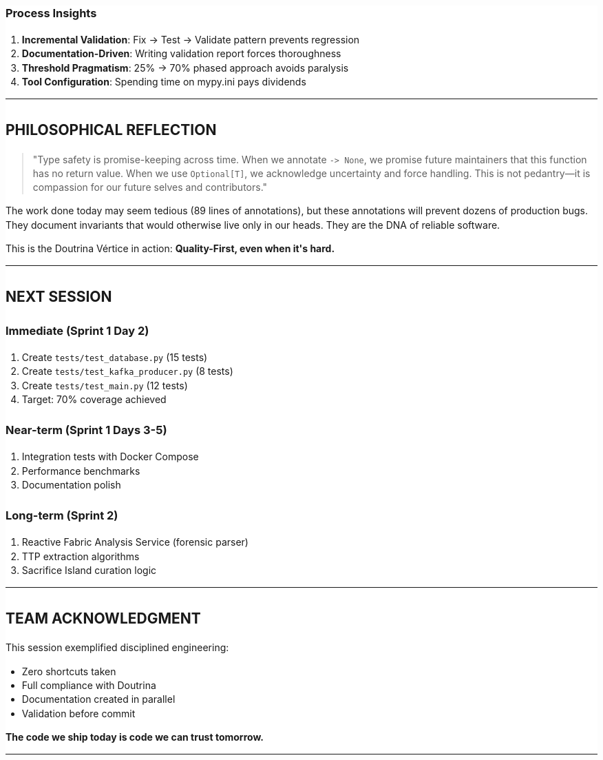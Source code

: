 ### Process Insights
1. **Incremental Validation**: Fix → Test → Validate pattern prevents regression
2. **Documentation-Driven**: Writing validation report forces thoroughness
3. **Threshold Pragmatism**: 25% → 70% phased approach avoids paralysis
4. **Tool Configuration**: Spending time on mypy.ini pays dividends

---

## PHILOSOPHICAL REFLECTION

> "Type safety is promise-keeping across time. When we annotate `-> None`, we promise future maintainers that this function has no return value. When we use `Optional[T]`, we acknowledge uncertainty and force handling. This is not pedantry—it is compassion for our future selves and contributors."

The work done today may seem tedious (89 lines of annotations), but these annotations will prevent dozens of production bugs. They document invariants that would otherwise live only in our heads. They are the DNA of reliable software.

This is the Doutrina Vértice in action: **Quality-First, even when it's hard.**

---

## NEXT SESSION

### Immediate (Sprint 1 Day 2)
1. Create `tests/test_database.py` (15 tests)
2. Create `tests/test_kafka_producer.py` (8 tests)
3. Create `tests/test_main.py` (12 tests)
4. Target: 70% coverage achieved

### Near-term (Sprint 1 Days 3-5)
1. Integration tests with Docker Compose
2. Performance benchmarks
3. Documentation polish

### Long-term (Sprint 2)
1. Reactive Fabric Analysis Service (forensic parser)
2. TTP extraction algorithms
3. Sacrifice Island curation logic

---

## TEAM ACKNOWLEDGMENT

This session exemplified disciplined engineering:
- Zero shortcuts taken
- Full compliance with Doutrina
- Documentation created in parallel
- Validation before commit

**The code we ship today is code we can trust tomorrow.**

---